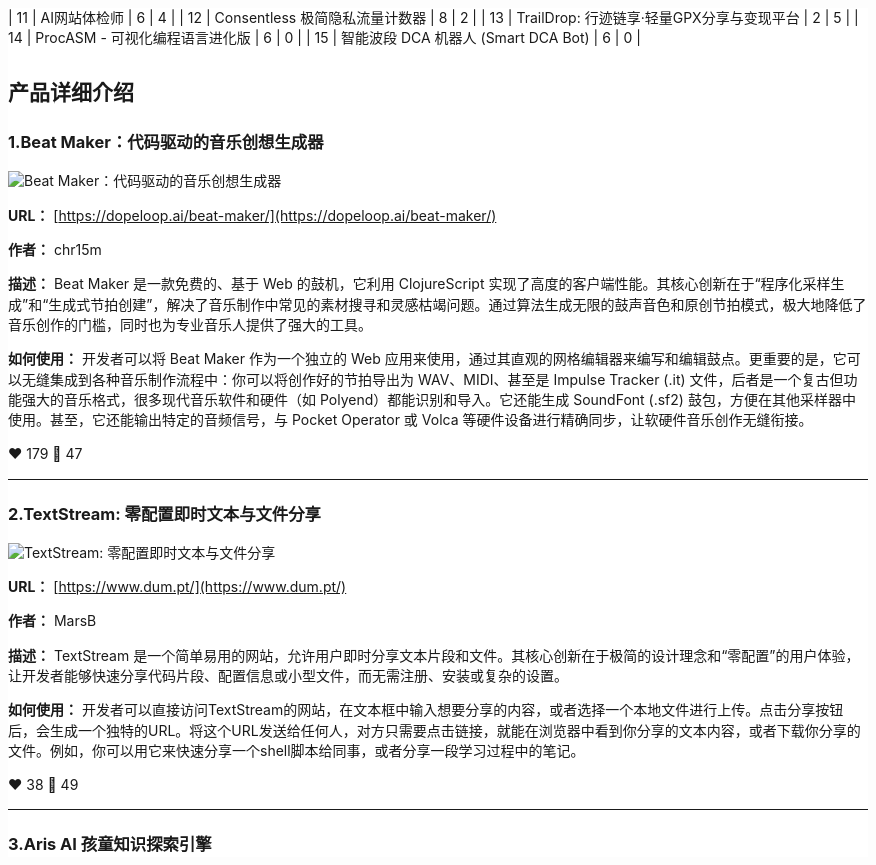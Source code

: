 | 11 | AI网站体检师 | 6 | 4 |
| 12 | Consentless 极简隐私流量计数器 | 8 | 2 |
| 13 | TrailDrop: 行迹链享·轻量GPX分享与变现平台 | 2 | 5 |
| 14 | ProcASM - 可视化编程语言进化版 | 6 | 0 |
| 15 | 智能波段 DCA 机器人 (Smart DCA Bot) | 6 | 0 |

## 产品详细介绍

### 1.Beat Maker：代码驱动的音乐创想生成器

![Beat Maker：代码驱动的音乐创想生成器](https://showhntoday.com/images/45220069.png)

**URL：** [https://dopeloop.ai/beat-maker/](https://dopeloop.ai/beat-maker/)

**作者：** chr15m

**描述：**
Beat Maker 是一款免费的、基于 Web 的鼓机，它利用 ClojureScript 实现了高度的客户端性能。其核心创新在于“程序化采样生成”和“生成式节拍创建”，解决了音乐制作中常见的素材搜寻和灵感枯竭问题。通过算法生成无限的鼓声音色和原创节拍模式，极大地降低了音乐创作的门槛，同时也为专业音乐人提供了强大的工具。

**如何使用：**
开发者可以将 Beat Maker 作为一个独立的 Web 应用来使用，通过其直观的网格编辑器来编写和编辑鼓点。更重要的是，它可以无缝集成到各种音乐制作流程中：你可以将创作好的节拍导出为 WAV、MIDI、甚至是 Impulse Tracker (.it) 文件，后者是一个复古但功能强大的音乐格式，很多现代音乐软件和硬件（如 Polyend）都能识别和导入。它还能生成 SoundFont (.sf2) 鼓包，方便在其他采样器中使用。甚至，它还能输出特定的音频信号，与 Pocket Operator 或 Volca 等硬件设备进行精确同步，让软硬件音乐创作无缝衔接。

❤️ 179   💬 47

---

### 2.TextStream: 零配置即时文本与文件分享

![TextStream: 零配置即时文本与文件分享](https://showhntoday.com/images/45226277.png)

**URL：** [https://www.dum.pt/](https://www.dum.pt/)

**作者：** MarsB

**描述：**
TextStream 是一个简单易用的网站，允许用户即时分享文本片段和文件。其核心创新在于极简的设计理念和“零配置”的用户体验，让开发者能够快速分享代码片段、配置信息或小型文件，而无需注册、安装或复杂的设置。

**如何使用：**
开发者可以直接访问TextStream的网站，在文本框中输入想要分享的内容，或者选择一个本地文件进行上传。点击分享按钮后，会生成一个独特的URL。将这个URL发送给任何人，对方只需要点击链接，就能在浏览器中看到你分享的文本内容，或者下载你分享的文件。例如，你可以用它来快速分享一个shell脚本给同事，或者分享一段学习过程中的笔记。

❤️ 38   💬 49

---

### 3.Aris AI 孩童知识探索引擎
